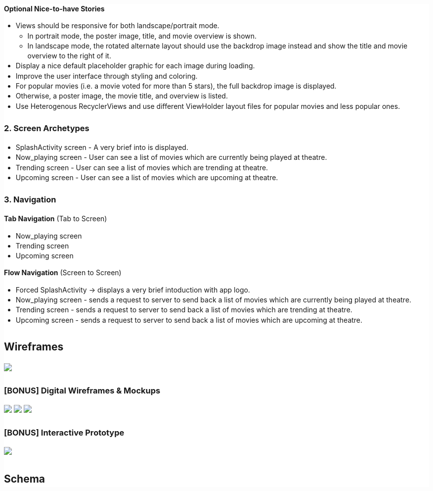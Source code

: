 **Optional Nice-to-have Stories**

* Views should be responsive for both landscape/portrait mode.
   * In portrait mode, the poster image, title, and movie overview is shown.
   * In landscape mode, the rotated alternate layout should use the backdrop image instead and show the title and movie overview to the right of it.
* Display a nice default placeholder graphic for each image during loading.
* Improve the user interface through styling and coloring.
* For popular movies (i.e. a movie voted for more than 5 stars), the full backdrop image is displayed. 
* Otherwise, a poster image, the movie title, and overview is listed. 
* Use Heterogenous RecyclerViews and use different ViewHolder layout files for popular movies and less popular ones.

### 2. Screen Archetypes

* SplashActivity screen - A very brief into is displayed.
* Now_playing screen - User can see a list of movies which are currently being played at theatre.
* Trending screen - User can see a list of movies which are trending at theatre.
* Upcoming screen  - User can see a list of movies which are upcoming at theatre.

### 3. Navigation

**Tab Navigation** (Tab to Screen)

* Now_playing screen
* Trending screen
* Upcoming screen

**Flow Navigation** (Screen to Screen)

* Forced SplashActivity -> displays a very brief intoduction with app logo.
* Now_playing screen - sends a request to server to send back a list of movies which are currently being played at theatre.
* Trending screen - sends a request to server to send back a list of movies which are trending at theatre.
* Upcoming screen  - sends a request to server to send back a list of movies which are upcoming at theatre.

## Wireframes
<img src="https://github.com/msadriddinov1994gmailcom/Flixster/blob/master/Images/Diagram.png" width=600>

### [BONUS] Digital Wireframes & Mockups
<img src="https://github.com/msadriddinov1994gmailcom/Flixster/blob/master/Images/Screen%201%20-%20Splash.jpg" width=300>   <img src="https://github.com/msadriddinov1994gmailcom/Flixster/blob/master/Images/Screen%202%20-%20Main%20Activity.jpg" width=300>   <img src="https://github.com/msadriddinov1994gmailcom/Flixster/blob/master/Images/Screen%203%20-%20Details.jpg" width=300>


### [BONUS] Interactive Prototype
<img src="https://github.com/msadriddinov1994gmailcom/Flixster/blob/master/Images/Flixster%20Prototype.gif" width=300>

## Schema 
